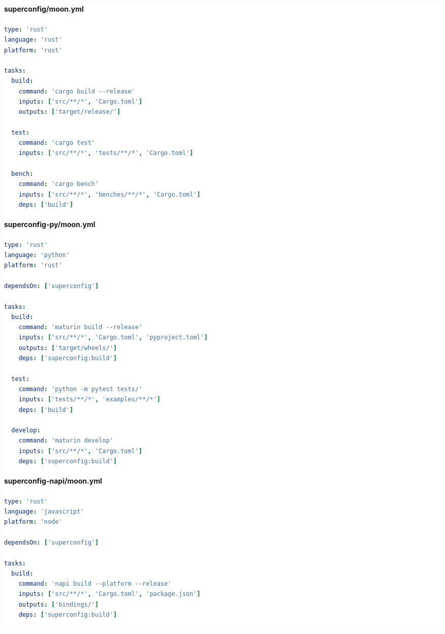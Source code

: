 #### superconfig/moon.yml

```yaml
type: 'rust'
language: 'rust'
platform: 'rust'

tasks:
  build:
    command: 'cargo build --release'
    inputs: ['src/**/*', 'Cargo.toml']
    outputs: ['target/release/']
  
  test:
    command: 'cargo test'
    inputs: ['src/**/*', 'tests/**/*', 'Cargo.toml']
    
  bench:
    command: 'cargo bench'
    inputs: ['src/**/*', 'benches/**/*', 'Cargo.toml']
    deps: ['build']
```

#### superconfig-py/moon.yml

```yaml
type: 'rust'
language: 'python'
platform: 'rust'

dependsOn: ['superconfig']

tasks:
  build:
    command: 'maturin build --release'
    inputs: ['src/**/*', 'Cargo.toml', 'pyproject.toml']
    outputs: ['target/wheels/']
    deps: ['superconfig:build']
    
  test:
    command: 'python -m pytest tests/'
    inputs: ['tests/**/*', 'examples/**/*']
    deps: ['build']
    
  develop:
    command: 'maturin develop'
    inputs: ['src/**/*', 'Cargo.toml']
    deps: ['superconfig:build']
```

#### superconfig-napi/moon.yml

```yaml
type: 'rust'
language: 'javascript'
platform: 'node'

dependsOn: ['superconfig']

tasks:
  build:
    command: 'napi build --platform --release'
    inputs: ['src/**/*', 'Cargo.toml', 'package.json']
    outputs: ['bindings/']
    deps: ['superconfig:build']
    
```